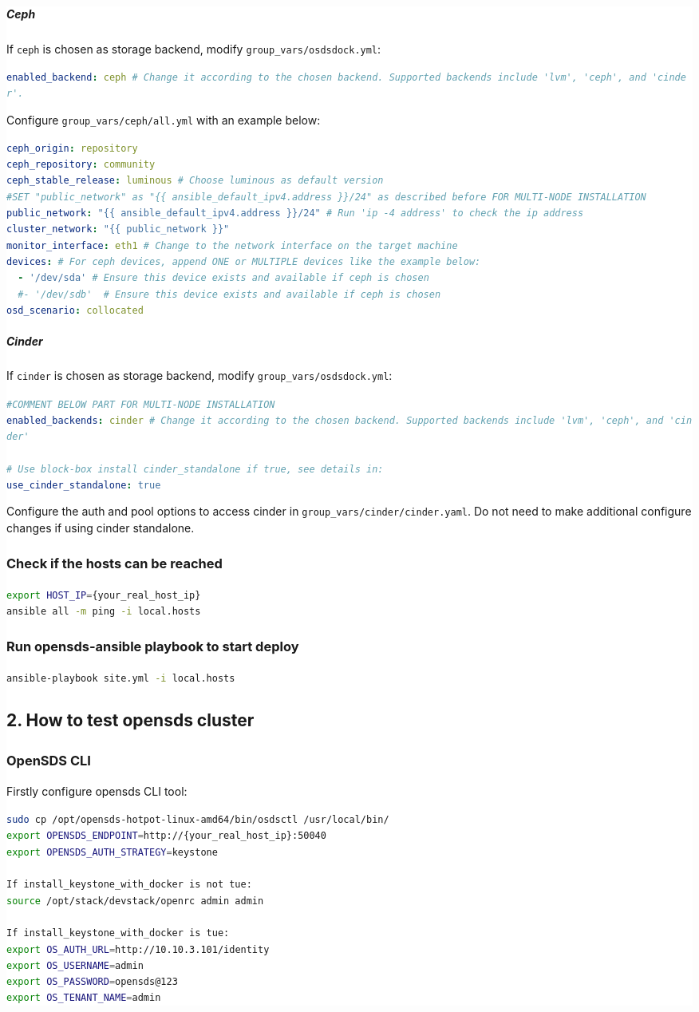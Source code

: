 ##### Ceph
If `ceph` is chosen as storage backend, modify `group_vars/osdsdock.yml`:
```yaml
enabled_backend: ceph # Change it according to the chosen backend. Supported backends include 'lvm', 'ceph', and 'cinder'.
```

Configure ```group_vars/ceph/all.yml``` with an example below:
```yml
ceph_origin: repository
ceph_repository: community
ceph_stable_release: luminous # Choose luminous as default version
#SET "public_network" as "{{ ansible_default_ipv4.address }}/24" as described before FOR MULTI-NODE INSTALLATION
public_network: "{{ ansible_default_ipv4.address }}/24" # Run 'ip -4 address' to check the ip address
cluster_network: "{{ public_network }}"
monitor_interface: eth1 # Change to the network interface on the target machine
devices: # For ceph devices, append ONE or MULTIPLE devices like the example below:
  - '/dev/sda' # Ensure this device exists and available if ceph is chosen
  #- '/dev/sdb'  # Ensure this device exists and available if ceph is chosen
osd_scenario: collocated
```

##### Cinder
If `cinder` is chosen as storage backend, modify `group_vars/osdsdock.yml`:
```yaml
#COMMENT BELOW PART FOR MULTI-NODE INSTALLATION
enabled_backends: cinder # Change it according to the chosen backend. Supported backends include 'lvm', 'ceph', and 'cinder'

# Use block-box install cinder_standalone if true, see details in:
use_cinder_standalone: true
```

Configure the auth and pool options to access cinder in `group_vars/cinder/cinder.yaml`. Do not need to make additional configure changes if using cinder standalone.

### Check if the hosts can be reached
```bash
export HOST_IP={your_real_host_ip}
ansible all -m ping -i local.hosts
```

### Run opensds-ansible playbook to start deploy
```bash
ansible-playbook site.yml -i local.hosts
```

## 2. How to test opensds cluster
### OpenSDS CLI
Firstly configure opensds CLI tool:
```bash
sudo cp /opt/opensds-hotpot-linux-amd64/bin/osdsctl /usr/local/bin/
export OPENSDS_ENDPOINT=http://{your_real_host_ip}:50040
export OPENSDS_AUTH_STRATEGY=keystone

If install_keystone_with_docker is not tue:
source /opt/stack/devstack/openrc admin admin

If install_keystone_with_docker is tue:
export OS_AUTH_URL=http://10.10.3.101/identity
export OS_USERNAME=admin 
export OS_PASSWORD=opensds@123 
export OS_TENANT_NAME=admin 
```